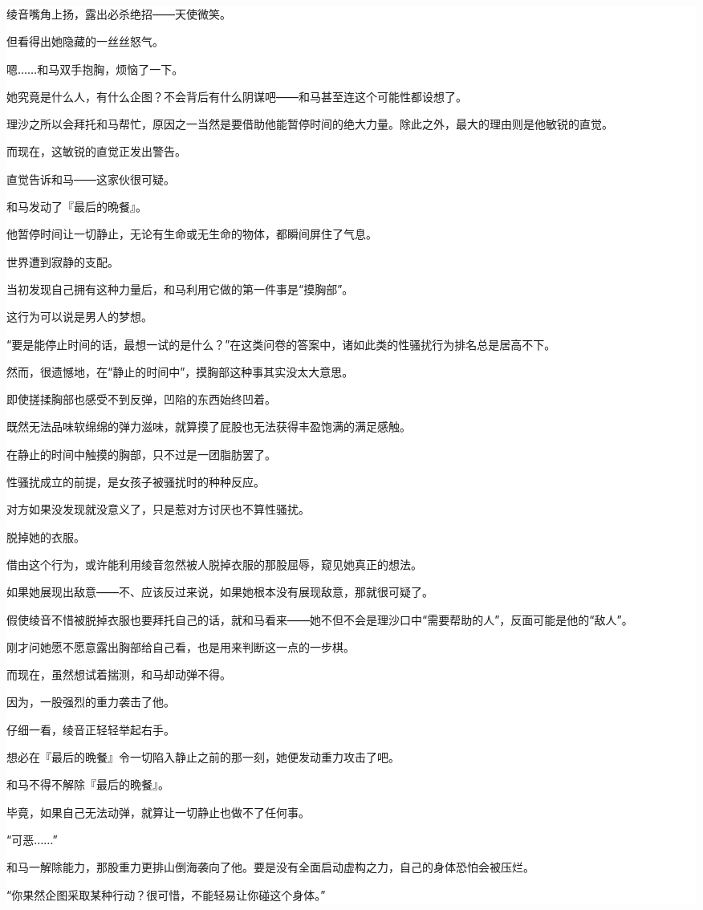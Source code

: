 绫音嘴角上扬，露出必杀绝招——天使微笑。

但看得出她隐藏的一丝丝怒气。

嗯……和马双手抱胸，烦恼了一下。

她究竟是什么人，有什么企图？不会背后有什么阴谋吧——和马甚至连这个可能性都设想了。

理沙之所以会拜托和马帮忙，原因之一当然是要借助他能暂停时间的绝大力量。除此之外，最大的理由则是他敏锐的直觉。

而现在，这敏锐的直觉正发出警告。

直觉告诉和马——这家伙很可疑。

和马发动了『最后的晩餐』。

他暂停时间让一切静止，无论有生命或无生命的物体，都瞬间屏住了气息。

世界遭到寂静的支配。

当初发现自己拥有这种力量后，和马利用它做的第一件事是“摸胸部”。

这行为可以说是男人的梦想。

“要是能停止时间的话，最想一试的是什么？”在这类问卷的答案中，诸如此类的性骚扰行为排名总是居高不下。

然而，很遗憾地，在“静止的时间中”，摸胸部这种事其实没太大意思。

即使搓揉胸部也感受不到反弹，凹陷的东西始终凹着。

既然无法品味软绵绵的弹力滋味，就算摸了屁股也无法获得丰盈饱满的满足感触。

在静止的时间中触摸的胸部，只不过是一团脂肪罢了。

性骚扰成立的前提，是女孩子被骚扰时的种种反应。

对方如果没发现就没意义了，只是惹对方讨厌也不算性骚扰。

脱掉她的衣服。

借由这个行为，或许能利用绫音忽然被人脱掉衣服的那股屈辱，窥见她真正的想法。

如果她展现出敌意——不、应该反过来说，如果她根本没有展现敌意，那就很可疑了。

假使绫音不惜被脱掉衣服也要拜托自己的话，就和马看来——她不但不会是理沙口中“需要帮助的人”，反面可能是他的“敌人”。

刚才问她愿不愿意露出胸部给自己看，也是用来判断这一点的一步棋。

而现在，虽然想试着揣测，和马却动弹不得。

因为，一股强烈的重力袭击了他。

仔细一看，绫音正轻轻举起右手。

想必在『最后的晩餐』令一切陷入静止之前的那一刻，她便发动重力攻击了吧。

和马不得不解除『最后的晩餐』。

毕竟，如果自己无法动弹，就算让一切静止也做不了任何事。

“可恶……”

和马一解除能力，那股重力更排山倒海袭向了他。要是没有全面启动虚构之力，自己的身体恐怕会被压烂。

“你果然企图采取某种行动？很可惜，不能轻易让你碰这个身体。”
